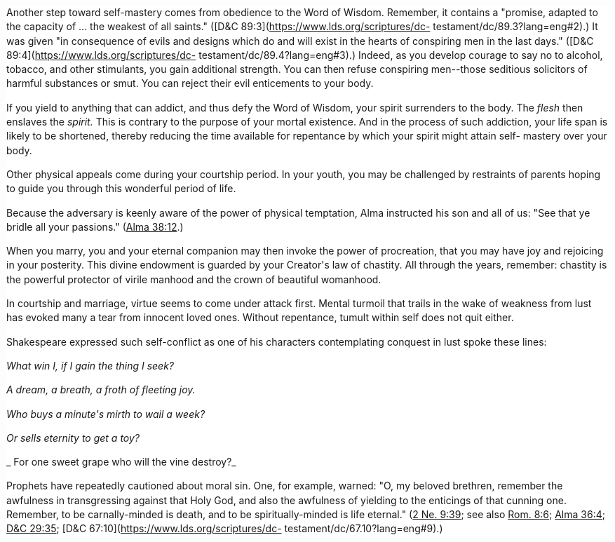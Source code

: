 Another step toward self-mastery comes from obedience to the Word of Wisdom.
Remember, it contains a "promise, adapted to the capacity of ... the weakest of
all saints." ([D&amp;C 89:3](https://www.lds.org/scriptures/dc-
testament/dc/89.3?lang=eng#2).) It was given "in consequence of evils and
designs which do and will exist in the hearts of conspiring men in the last
days." ([D&amp;C 89:4](https://www.lds.org/scriptures/dc-
testament/dc/89.4?lang=eng#3).) Indeed, as you develop courage to say no to
alcohol, tobacco, and other stimulants, you gain additional strength. You can
then refuse conspiring men--those seditious solicitors of harmful substances
or smut. You can reject their evil enticements to your body.

If you yield to anything that can addict, and thus defy the Word of Wisdom,
your spirit surrenders to the body. The _flesh_ then enslaves the _spirit._
This is contrary to the purpose of your mortal existence. And in the process
of such addiction, your life span is likely to be shortened, thereby reducing
the time available for repentance by which your spirit might attain self-
mastery over your body.

Other physical appeals come during your courtship period. In your youth, you
may be challenged by restraints of parents hoping to guide you through this
wonderful period of life.

Because the adversary is keenly aware of the power of physical temptation,
Alma instructed his son and all of us: "See that ye bridle all your passions."
([Alma 38:12](https://www.lds.org/scriptures/bofm/alma/38.12?lang=eng#11).)

When you marry, you and your eternal companion may then invoke the power of
procreation, that you may have joy and rejoicing in your posterity. This
divine endowment is guarded by your Creator's law of chastity. All through the
years, remember: chastity is the powerful protector of virile manhood and the
crown of beautiful womanhood.

In courtship and marriage, virtue seems to come under attack first. Mental
turmoil that trails in the wake of weakness from lust has evoked many a tear
from innocent loved ones. Without repentance, tumult within self does not quit
either.

Shakespeare expressed such self-conflict as one of his characters
contemplating conquest in lust spoke these lines:

_What win I, if I gain the thing I seek?_

_A dream, a breath, a froth of fleeting joy._

_Who buys a minute's mirth to wail a week?_

_Or sells eternity to get a toy?_

_ For one sweet grape who will the vine destroy?_

Prophets have repeatedly cautioned about moral sin. One, for example, warned:
"O, my beloved brethren, remember the awfulness in transgressing against that
Holy God, and also the awfulness of yielding to the enticings of that cunning
one. Remember, to be carnally-minded is death, and to be spiritually-minded is
life eternal." ([2 Ne.
9:39](https://www.lds.org/scriptures/bofm/2-ne/9.39?lang=eng#38); see also
[Rom. 8:6](https://www.lds.org/scriptures/nt/rom/8.6?lang=eng#5); [Alma
36:4](https://www.lds.org/scriptures/bofm/alma/36.4?lang=eng#3); [D&amp;C
29:35](https://www.lds.org/scriptures/dc-testament/dc/29.35?lang=eng#34);
[D&amp;C 67:10](https://www.lds.org/scriptures/dc-
testament/dc/67.10?lang=eng#9).)

